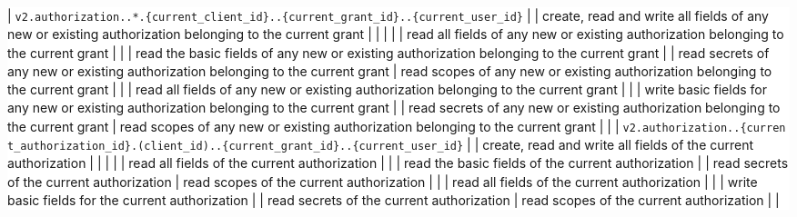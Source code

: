 | `v2.authorization..*.{current_client_id}..{current_grant_id}..{current_user_id}`                  |                                                                                                                                                           | create, read and write all fields of any new or existing authorization belonging to the current grant                                                      |                                                               |                                                                 |                                                                 |                                                                                                                                         | read all fields of any new or existing authorization belonging to the current grant                                                      |                                                 |                                                     | read the basic fields of any new or existing authorization belonging to the current grant                                                      |                                            | read secrets of any new or existing authorization belonging to the current grant                                                      | read scopes of any new or existing authorization belonging to the current grant                                                      |                                                                                                                                                            |                                                                                                                                          | read all fields of any new or existing authorization belonging to the current grant                                                      |                                                  |                                                      | write basic fields for any new or existing authorization belonging to the current grant                                                      |                                              | read secrets of any new or existing authorization belonging to the current grant                                                      | read scopes of any new or existing authorization belonging to the current grant                                                      |                                                                                                                                                              |
| `v2.authorization..{current_authorization_id}.(client_id)..{current_grant_id}..{current_user_id}` |                                                                                                                                                           | create, read and write all fields of the current authorization                                                                                             |                                                               |                                                                 |                                                                 |                                                                                                                                         | read all fields of the current authorization                                                                                             |                                                 |                                                     | read the basic fields of the current authorization                                                                                             |                                            | read secrets of the current authorization                                                                                             | read scopes of the current authorization                                                                                             |                                                                                                                                                            |                                                                                                                                          | read all fields of the current authorization                                                                                             |                                                  |                                                      | write basic fields for the current authorization                                                                                             |                                              | read secrets of the current authorization                                                                                             | read scopes of the current authorization                                                                                             |                                                                                                                                                              |